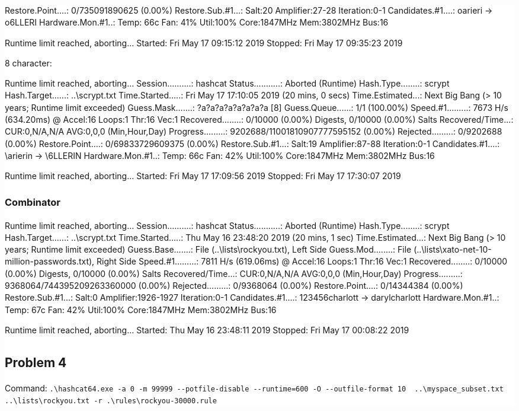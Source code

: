 Restore.Point....: 0/735091890625 (0.00%)
Restore.Sub.#1...: Salt:20 Amplifier:27-28 Iteration:0-1
Candidates.#1....: oarieri -> o6LLERI
Hardware.Mon.#1..: Temp: 66c Fan: 41% Util:100% Core:1847MHz Mem:3802MHz Bus:16

Runtime limit reached, aborting...
Started: Fri May 17 09:15:12 2019
Stopped: Fri May 17 09:35:23 2019

8 character:

Runtime limit reached, aborting...
Session..........: hashcat
Status...........: Aborted (Runtime)
Hash.Type........: scrypt
Hash.Target......: ..\scrypt.txt
Time.Started.....: Fri May 17 17:10:05 2019 (20 mins, 0 secs)
Time.Estimated...: Next Big Bang (> 10 years; Runtime limit exceeded)
Guess.Mask.......: ?a?a?a?a?a?a?a?a [8]
Guess.Queue......: 1/1 (100.00%)
Speed.#1.........:     7673 H/s (634.20ms) @ Accel:16 Loops:1 Thr:16 Vec:1
Recovered........: 0/10000 (0.00%) Digests, 0/10000 (0.00%) Salts
Recovered/Time...: CUR:0,N/A,N/A AVG:0,0,0 (Min,Hour,Day)
Progress.........: 9202688/11001810907777595152 (0.00%)
Rejected.........: 0/9202688 (0.00%)
Restore.Point....: 0/69833729609375 (0.00%)
Restore.Sub.#1...: Salt:19 Amplifier:87-88 Iteration:0-1
Candidates.#1....: \arierin -> \6LLERIN
Hardware.Mon.#1..: Temp: 66c Fan: 42% Util:100% Core:1847MHz Mem:3802MHz Bus:16

Runtime limit reached, aborting...
Started: Fri May 17 17:09:56 2019
Stopped: Fri May 17 17:30:07 2019

### Combinator

Runtime limit reached, aborting...
Session..........: hashcat
Status...........: Aborted (Runtime)
Hash.Type........: scrypt
Hash.Target......: ..\scrypt.txt
Time.Started.....: Thu May 16 23:48:20 2019 (20 mins, 1 sec)
Time.Estimated...: Next Big Bang (> 10 years; Runtime limit exceeded)
Guess.Base.......: File (..\lists\rockyou.txt), Left Side
Guess.Mod........: File (..\lists\xato-net-10-million-passwords.txt), Right Side
Speed.#1.........:     7811 H/s (619.06ms) @ Accel:16 Loops:1 Thr:16 Vec:1
Recovered........: 0/10000 (0.00%) Digests, 0/10000 (0.00%) Salts
Recovered/Time...: CUR:0,N/A,N/A AVG:0,0,0 (Min,Hour,Day)
Progress.........: 9368064/744395209263360000 (0.00%)
Rejected.........: 0/9368064 (0.00%)
Restore.Point....: 0/14344384 (0.00%)
Restore.Sub.#1...: Salt:0 Amplifier:1926-1927 Iteration:0-1
Candidates.#1....: 123456charlott -> darylcharlott
Hardware.Mon.#1..: Temp: 67c Fan: 42% Util:100% Core:1847MHz Mem:3802MHz Bus:16

Runtime limit reached, aborting...
Started: Thu May 16 23:48:11 2019
Stopped: Fri May 17 00:08:22 2019


## Problem 4

Command:
`.\hashcat64.exe -a 0 -m 99999 --potfile-disable --runtime=600 -O --outfile-format 10  ..\myspace_subset.txt ..\lists\rockyou.txt -r .\rules\rockyou-30000.rule`


